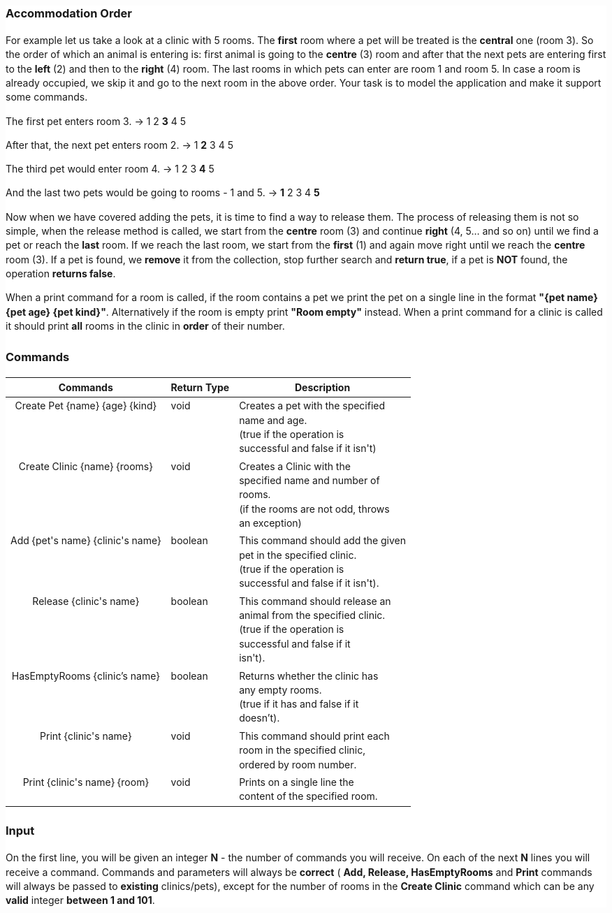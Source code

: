 ### Accommodation Order

For example let us take a look at a clinic with 5 rooms. The **first** room where a pet will be treated is the **central** one (room 3). So the order of which an animal is entering is: first animal is going to the **centre** (3) room and after that the next pets are entering first to the **left** (2) and then to the **right** (4) room. The last rooms in which pets can enter are room 1 and room 5. In case a room is already occupied, we skip it and go to the next room in the above order. Your task is to model the application and make it support some commands.

The first pet enters room 3. -> 1 2 **3** 4 5

After that, the next pet enters room 2. -> 1 **2** 3 4 5

The third pet would enter room 4. -> 1 2 3 **4** 5

And the last two pets would be going to rooms - 1 and 5. -> **1** 2 3 4 **5**

Now when we have covered adding the pets, it is time to find a way to release them. The process of releasing them is not so simple, when the release method is called, we start from the **centre** room (3) and continue **right** (4, 5… and so on) until we find a pet or reach the **last** room. If we reach the last room, we start from the **first** (1) and again move right until we reach the **centre** room (3). If a pet is found, we **remove** it from the collection, stop further search and **return true**, if a pet is **NOT** found, the operation **returns  false**.

When a print command for a room is called, if the room contains a pet we print the pet on a single line in the format **&quot;{pet name} {pet age} {pet kind}&quot;**. Alternatively if the room is empty print **&quot;Room empty&quot;** instead. When a print command for a clinic is called it should print **all** rooms in the clinic in **order** of their number.

### Commands

| Commands | Return Type | Description |
|:-:|-|-|
| Create Pet {name} {age} {kind} | void | Creates a pet with the specified <br>name and age.<br>(true if the operation is <br>successful and false if it isn't) |
| Create Clinic {name} {rooms} | void | Creates a Clinic with the <br>specified name and number of <br>rooms.<br>(if the rooms are not odd, throws <br>an exception) |
| Add {pet's name} {clinic's name} | boolean | This command should add the given <br>pet in the specified clinic.<br>(true if the operation is <br>successful and false if it isn't). |
| Release {clinic's name} | boolean | This command should release an <br>animal from the specified clinic.<br>(true if the operation is <br>successful and false if it <br>isn't). |
| HasEmptyRooms {clinic’s name} | boolean | Returns whether the clinic has <br>any empty rooms.<br>(true if it has and false if it <br>doesn’t). |
| Print {clinic's name} | void | This command should print each <br>room in the specified clinic, <br>ordered by room number. |
| Print {clinic's name} {room} | void | Prints on a single line the <br>content of the specified room. |

### Input

On the first line, you will be given an integer **N** - the number of commands you will receive. On each of the next **N** lines you will receive a command. Commands and parameters will always be **correct** ( **Add, Release, HasEmptyRooms** and **Print** commands will always be passed to **existing** clinics/pets), except for the number of rooms in the **Create Clinic** command which can be any **valid** integer **between 1 and 101**.
